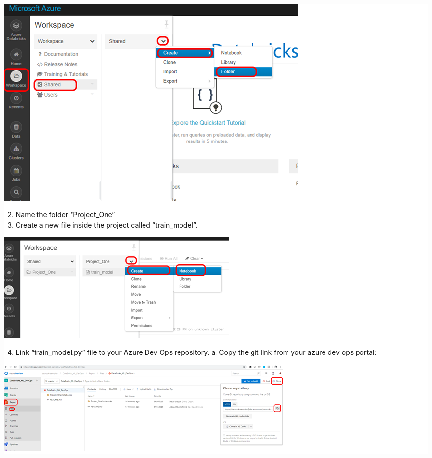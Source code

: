 ![alt text](./readme_images/adb_create_folder.png)

2.	Name the folder “Project_One”
3.	Create a new file inside the project called “train_model”.

![alt text](./readme_images/adb_create_notebook.png)

4.	Link “train_model.py” file to your Azure Dev Ops repository.
a.	Copy the git link from your azure dev ops portal:

![alt text](./readme_images/copy_ado_git_link.png)
